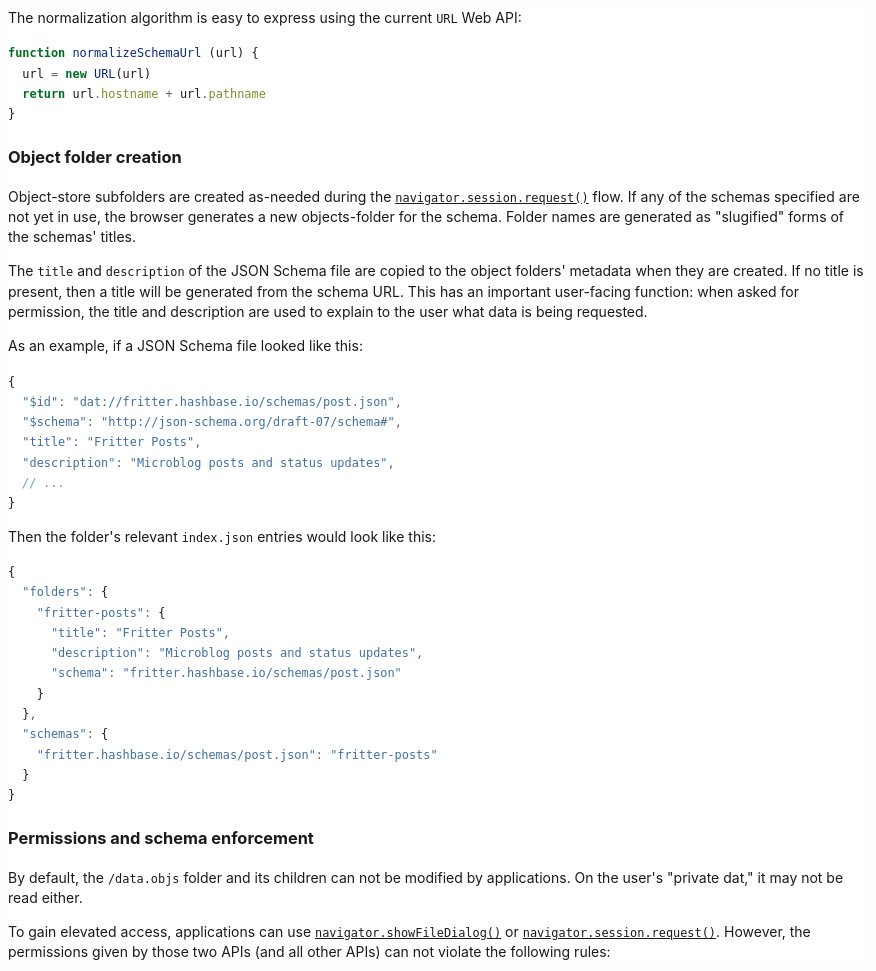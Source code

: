The normalization algorithm is easy to express using the current `URL` Web API:

```js
function normalizeSchemaUrl (url) {
  url = new URL(url)
  return url.hostname + url.pathname
}
```

### Object folder creation

Object-store subfolders are created as-needed during the [`navigator.session.request()`](./beaker-identities.md#navigatorsessionrequestopts) flow. If any of the schemas specified are not yet in use, the browser generates a new objects-folder for the schema. Folder names are generated as "slugified" forms of the schemas' titles.

The `title` and `description` of the JSON Schema file are copied to the object folders' metadata when they are created. If no title is present, then a title will be generated from the schema URL. This has an important user-facing function: when asked for permission, the title and description are used to explain to the user what data is being requested.

As an example, if a JSON Schema file looked like this:

```js
{
  "$id": "dat://fritter.hashbase.io/schemas/post.json",
  "$schema": "http://json-schema.org/draft-07/schema#",
  "title": "Fritter Posts",
  "description": "Microblog posts and status updates",
  // ...
}
```

Then the folder's relevant `index.json` entries would look like this:

```js
{
  "folders": {
    "fritter-posts": {
      "title": "Fritter Posts",
      "description": "Microblog posts and status updates",
      "schema": "fritter.hashbase.io/schemas/post.json"
    }
  },
  "schemas": {
    "fritter.hashbase.io/schemas/post.json": "fritter-posts"
  }
}
```

### Permissions and schema enforcement

By default, the `/data.objs` folder and its children can not be modified by applications. On the user's "private dat," it may not be read either.

To gain elevated access, applications can use [`navigator.showFileDialog()`](./beaker-user-fs.md#navigatorshowfiledialog) or [`navigator.session.request()`](./beaker-identities.md#navigatorsessionrequestopts). However, the permissions given by those two APIs (and all other APIs) can not violate the following rules:
